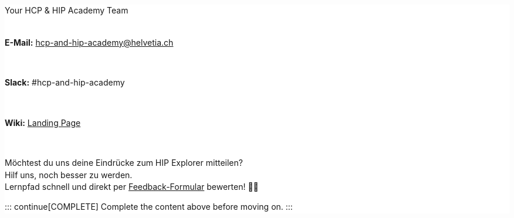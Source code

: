 
Your HCP & HIP Academy Team<br><br>

**E-Mail:** 
<a href="mailto:hcp-and-hip-academy@helvetia.ch">
  hcp-and-hip-academy@helvetia.ch
</a>

<br>

**Slack:** #hcp-and-hip-academy

<br>

**Wiki:** [Landing Page](https://wiki.helvetia.group/x/u4rmFw)

<br>

Möchtest du uns deine Eindrücke zum HIP Explorer mitteilen?  
Hilf uns, noch besser zu werden.  
Lernpfad schnell und direkt per [Feedback-Formular](https://forms.office.com/Pages/ResponsePage.aspx?id=Zdy9glmXskSvdOx2suaBKvO-3741Yu9GrVnFpjUjAbRUQkhRTzdPTjM4RUVDWjFPR0g2TUwwNTZNUCQlQCN0PWcu) bewerten! 🧠🌟

::: continue[COMPLETE]
Complete the content above before moving on.
:::